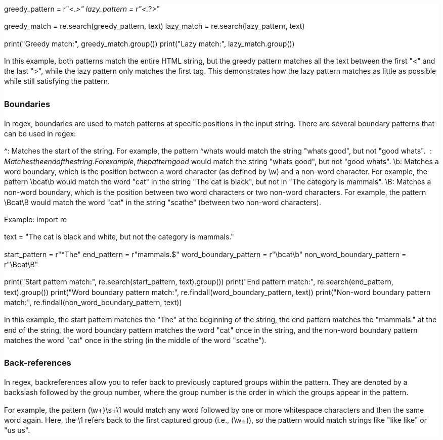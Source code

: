 greedy_pattern = r"<.*>"
lazy_pattern = r"<.*?>"

greedy_match = re.search(greedy_pattern, text)
lazy_match = re.search(lazy_pattern, text)

print("Greedy match:", greedy_match.group())
print("Lazy match:", lazy_match.group())

In this example, both patterns match the entire HTML string, but the greedy pattern matches all the text between the first "<" and the last ">", while the lazy pattern only matches the first tag. This demonstrates how the lazy pattern matches as little as possible while still satisfying the pattern.

### Boundaries
In regex, boundaries are used to match patterns at specific positions in the input string. There are several boundary patterns that can be used in regex:

^: Matches the start of the string. For example, the pattern ^whats would match the string "whats good", but not "good whats".
$: Matches the end of the string. For example, the pattern good$ would match the string "whats good", but not "good whats".
\b: Matches a word boundary, which is the position between a word character (as defined by \w) and a non-word character. For example, the pattern \bcat\b would match the word "cat" in the string "The cat is black", but not in "The category is mammals".
\B: Matches a non-word boundary, which is the position between two word characters or two non-word characters. For example, the pattern \Bcat\B would match the word "cat" in the string "scathe" (between two non-word characters).

Example:
import re

text = "The cat is black and white, but not the category is mammals."

start_pattern = r"^The"
end_pattern = r"mammals\.$"
word_boundary_pattern = r"\bcat\b"
non_word_boundary_pattern = r"\Bcat\B"

print("Start pattern match:", re.search(start_pattern, text).group())
print("End pattern match:", re.search(end_pattern, text).group())
print("Word boundary pattern match:", re.findall(word_boundary_pattern, text))
print("Non-word boundary pattern match:", re.findall(non_word_boundary_pattern, text))

In this example, the start pattern matches the "The" at the beginning of the string, the end pattern matches the "mammals." at the end of the string, the word boundary pattern matches the word "cat" once in the string, and the non-word boundary pattern matches the word "cat" once in the string (in the middle of the word "scathe").

### Back-references
In regex, backreferences allow you to refer back to previously captured groups within the pattern. They are denoted by a backslash followed by the group number, where the group number is the order in which the groups appear in the pattern.

For example, the pattern (\w+)\s+\1 would match any word followed by one or more whitespace characters and then the same word again. Here, the \1 refers back to the first captured group (i.e., (\w+)), so the pattern would match strings like "like like" or "us us".
